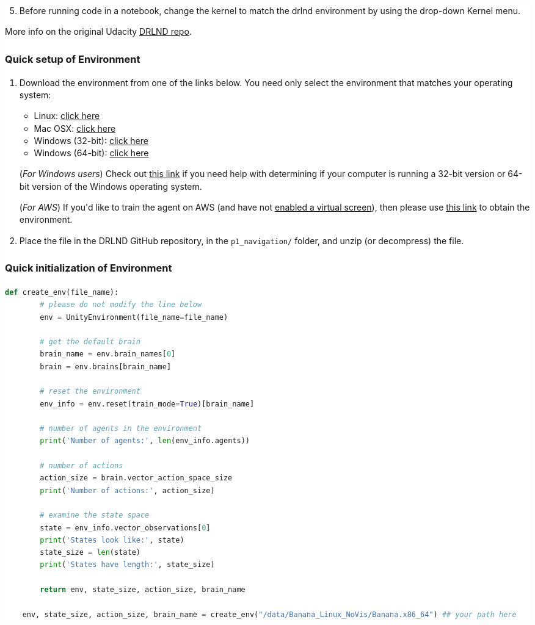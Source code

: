 5. Before running code in a notebook, change the kernel to match the drlnd environment by using the drop-down Kernel menu.

More info on the original Udacity [DRLND repo](https://github.com/udacity/deep-reinforcement-learning).

### Quick setup of Environment

1. Download the environment from one of the links below.  You need only select the environment that matches your operating system:
    - Linux: [click here](https://s3-us-west-1.amazonaws.com/udacity-drlnd/P1/Banana/Banana_Linux.zip)
    - Mac OSX: [click here](https://s3-us-west-1.amazonaws.com/udacity-drlnd/P1/Banana/Banana.app.zip)
    - Windows (32-bit): [click here](https://s3-us-west-1.amazonaws.com/udacity-drlnd/P1/Banana/Banana_Windows_x86.zip)
    - Windows (64-bit): [click here](https://s3-us-west-1.amazonaws.com/udacity-drlnd/P1/Banana/Banana_Windows_x86_64.zip)
    
    (_For Windows users_) Check out [this link](https://support.microsoft.com/en-us/help/827218/how-to-determine-whether-a-computer-is-running-a-32-bit-version-or-64) if you need help with determining if your computer is running a 32-bit version or 64-bit version of the Windows operating system.

    (_For AWS_) If you'd like to train the agent on AWS (and have not [enabled a virtual screen](https://github.com/Unity-Technologies/ml-agents/blob/master/docs/Training-on-Amazon-Web-Service.md)), then please use [this link](https://s3-us-west-1.amazonaws.com/udacity-drlnd/P1/Banana/Banana_Linux_NoVis.zip) to obtain the environment.

2. Place the file in the DRLND GitHub repository, in the `p1_navigation/` folder, and unzip (or decompress) the file. 

### Quick initialization of Environment
```python
def create_env(file_name):
        # please do not modify the line below
        env = UnityEnvironment(file_name=file_name)

        # get the default brain
        brain_name = env.brain_names[0]
        brain = env.brains[brain_name]

        # reset the environment
        env_info = env.reset(train_mode=True)[brain_name]

        # number of agents in the environment
        print('Number of agents:', len(env_info.agents))

        # number of actions
        action_size = brain.vector_action_space_size
        print('Number of actions:', action_size)

        # examine the state space 
        state = env_info.vector_observations[0]
        print('States look like:', state)
        state_size = len(state)
        print('States have length:', state_size)
        
        return env, state_size, action_size, brain_name

    env, state_size, action_size, brain_name = create_env("/data/Banana_Linux_NoVis/Banana.x86_64") ## your path here
```
